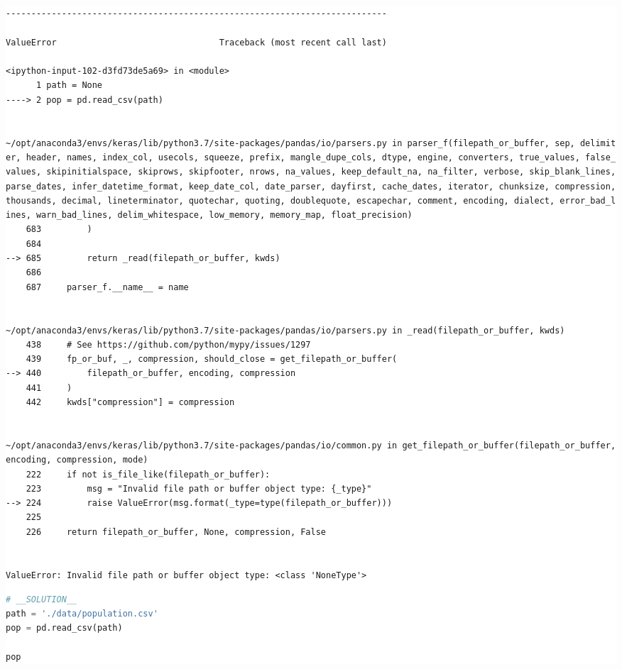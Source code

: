 
    ---------------------------------------------------------------------------

    ValueError                                Traceback (most recent call last)

    <ipython-input-102-d3fd73de5a69> in <module>
          1 path = None
    ----> 2 pop = pd.read_csv(path)
    

    ~/opt/anaconda3/envs/keras/lib/python3.7/site-packages/pandas/io/parsers.py in parser_f(filepath_or_buffer, sep, delimiter, header, names, index_col, usecols, squeeze, prefix, mangle_dupe_cols, dtype, engine, converters, true_values, false_values, skipinitialspace, skiprows, skipfooter, nrows, na_values, keep_default_na, na_filter, verbose, skip_blank_lines, parse_dates, infer_datetime_format, keep_date_col, date_parser, dayfirst, cache_dates, iterator, chunksize, compression, thousands, decimal, lineterminator, quotechar, quoting, doublequote, escapechar, comment, encoding, dialect, error_bad_lines, warn_bad_lines, delim_whitespace, low_memory, memory_map, float_precision)
        683         )
        684 
    --> 685         return _read(filepath_or_buffer, kwds)
        686 
        687     parser_f.__name__ = name


    ~/opt/anaconda3/envs/keras/lib/python3.7/site-packages/pandas/io/parsers.py in _read(filepath_or_buffer, kwds)
        438     # See https://github.com/python/mypy/issues/1297
        439     fp_or_buf, _, compression, should_close = get_filepath_or_buffer(
    --> 440         filepath_or_buffer, encoding, compression
        441     )
        442     kwds["compression"] = compression


    ~/opt/anaconda3/envs/keras/lib/python3.7/site-packages/pandas/io/common.py in get_filepath_or_buffer(filepath_or_buffer, encoding, compression, mode)
        222     if not is_file_like(filepath_or_buffer):
        223         msg = "Invalid file path or buffer object type: {_type}"
    --> 224         raise ValueError(msg.format(_type=type(filepath_or_buffer)))
        225 
        226     return filepath_or_buffer, None, compression, False


    ValueError: Invalid file path or buffer object type: <class 'NoneType'>



```python
# __SOLUTION__
path = './data/population.csv'
pop = pd.read_csv(path)

pop
```




<div>
<style scoped>
    .dataframe tbody tr th:only-of-type {
        vertical-align: middle;
    }
